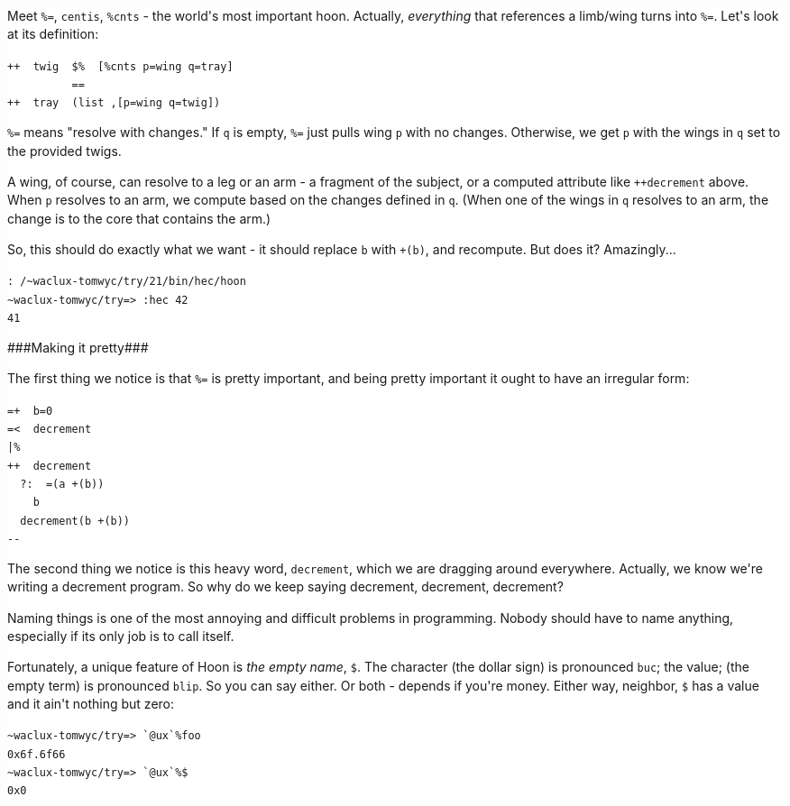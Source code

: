 Meet `%=`, `centis`, `%cnts` - the world's most important hoon.
Actually, *everything* that references a limb/wing turns into
`%=`.  Let's look at its definition:

    ++  twig  $%  [%cnts p=wing q=tray]
              ==
    ++  tray  (list ,[p=wing q=twig])

`%=` means "resolve with changes."  If `q` is empty, `%=` just 
pulls wing `p` with no changes.  Otherwise, we get `p` with the
wings in `q` set to the provided twigs.

A wing, of course, can resolve to a leg or an arm - a fragment of
the subject, or a computed attribute like `++decrement` above.
When `p` resolves to an arm, we compute based on the changes
defined in `q`.  (When one of the wings in `q` resolves to an
arm, the change is to the core that contains the arm.)

So, this should do exactly what we want - it should replace `b`
with `+(b)`, and recompute.  But does it?  Amazingly...

    : /~waclux-tomwyc/try/21/bin/hec/hoon
    ~waclux-tomwyc/try=> :hec 42
    41

###Making it pretty###

The first thing we notice is that `%=` is pretty important, and
being pretty important it ought to have an irregular form:

```
=+  b=0
=<  decrement
|%
++  decrement
  ?:  =(a +(b))
    b
  decrement(b +(b))
--
```

The second thing we notice is this heavy word, `decrement`, which
we are dragging around everywhere.  Actually, we know we're
writing a decrement program.  So why do we keep saying decrement,
decrement, decrement?

Naming things is one of the most annoying and difficult problems
in programming.  Nobody should have to name anything, especially
if its only job is to call itself.

Fortunately, a unique feature of Hoon is *the empty name*, `$`.
The character (the dollar sign) is pronounced `buc`; the value;
(the empty term) is pronounced `blip`.  So you can say either.
Or both - depends if you're money.  Either way, neighbor, `$`
has a value and it ain't nothing but zero:

    ~waclux-tomwyc/try=> `@ux`%foo
    0x6f.6f66
    ~waclux-tomwyc/try=> `@ux`%$
    0x0
